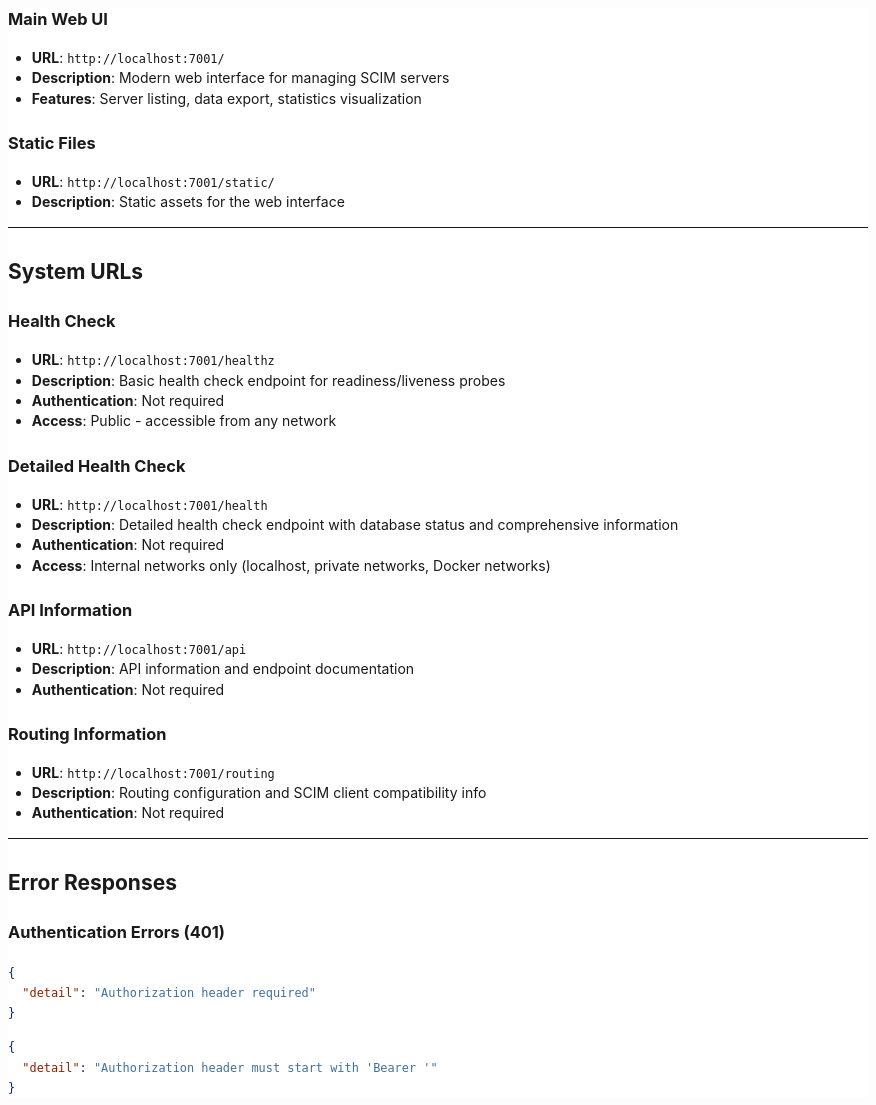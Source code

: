 ### Main Web UI
- **URL**: `http://localhost:7001/`
- **Description**: Modern web interface for managing SCIM servers
- **Features**: Server listing, data export, statistics visualization

### Static Files
- **URL**: `http://localhost:7001/static/`
- **Description**: Static assets for the web interface

---

## System URLs

### Health Check
- **URL**: `http://localhost:7001/healthz`
- **Description**: Basic health check endpoint for readiness/liveness probes
- **Authentication**: Not required
- **Access**: Public - accessible from any network

### Detailed Health Check
- **URL**: `http://localhost:7001/health`
- **Description**: Detailed health check endpoint with database status and comprehensive information
- **Authentication**: Not required
- **Access**: Internal networks only (localhost, private networks, Docker networks)

### API Information
- **URL**: `http://localhost:7001/api`
- **Description**: API information and endpoint documentation
- **Authentication**: Not required

### Routing Information
- **URL**: `http://localhost:7001/routing`
- **Description**: Routing configuration and SCIM client compatibility info
- **Authentication**: Not required

---

## Error Responses

### Authentication Errors (401)
```json
{
  "detail": "Authorization header required"
}
```

```json
{
  "detail": "Authorization header must start with 'Bearer '"
}
```
